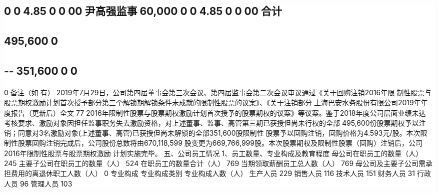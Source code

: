 0
0
4.85
0
0
00
尹高强监事
60,000
0
0
4.85
0
0
00
合计
--
495,600
0
--
--
351,600
0
0
--
0
备注（如
有）
2019年7月29日，公司第四届董事会第三次会议、第四届监事会第二次会议审议通过《关于回购注销2016年限
制性股票与股票期权激励计划首次授予部分第三个解锁期解锁条件未成就的限制性股票的议案》、《关于注销部分
上海巴安水务股份有限公司2019年年度报告（更新后）全文
77
2016年限制性股票与股票期权激励计划首次授予的股票期权的议案》等议案。鉴于2018年度公司层面业绩未达
考核要求、激励对象因担任监事职务失去激励资格，对上述董事、监事、高管第三期已获授但尚未行权的全部
495,600份股票期权予以注销；同意对3名激励对象(上述董事、高管)已获授但尚未解锁的全部351,600股限制性
股票予以回购注销，回购价格为4.593元/股。本次限制性股票回购注销完成后，公司股份总数将由670,118,599
股变更为669,766,999股。本次股票期权及限制性股票（回购）注销后，公司2016年限制性股票与股票期权激励
计划实施完毕。
五、公司员工情况
1、员工数量、专业构成及教育程度
母公司在职员工的数量（人）
245
主要子公司在职员工的数量（人）
524
在职员工的数量合计（人）
769
当期领取薪酬员工总人数（人）
769
母公司及主要子公司需承担费用的离退休职工人数（人）
0
专业构成
专业构成类别
专业构成人数（人）
生产人员
229
销售人员
116
技术人员
151
财务人员
31
行政人员
96
管理人员
103